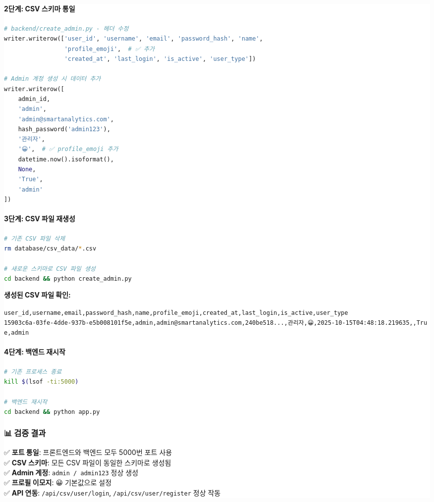 #### 2단계: CSV 스키마 통일
```python
# backend/create_admin.py - 헤더 수정
writer.writerow(['user_id', 'username', 'email', 'password_hash', 'name', 
                 'profile_emoji',  # ✅ 추가
                 'created_at', 'last_login', 'is_active', 'user_type'])

# Admin 계정 생성 시 데이터 추가
writer.writerow([
    admin_id,
    'admin',
    'admin@smartanalytics.com',
    hash_password('admin123'),
    '관리자',
    '😀',  # ✅ profile_emoji 추가
    datetime.now().isoformat(),
    None,
    'True',
    'admin'
])
```

#### 3단계: CSV 파일 재생성
```bash
# 기존 CSV 파일 삭제
rm database/csv_data/*.csv

# 새로운 스키마로 CSV 파일 생성
cd backend && python create_admin.py
```

**생성된 CSV 파일 확인:**
```csv
user_id,username,email,password_hash,name,profile_emoji,created_at,last_login,is_active,user_type
15903c6a-03fe-4dde-937b-e5b008101f5e,admin,admin@smartanalytics.com,240be518...,관리자,😀,2025-10-15T04:48:18.219635,,True,admin
```

#### 4단계: 백엔드 재시작
```bash
# 기존 프로세스 종료
kill $(lsof -ti:5000)

# 백엔드 재시작
cd backend && python app.py
```

### 📊 검증 결과

✅ **포트 통일**: 프론트엔드와 백엔드 모두 5000번 포트 사용  
✅ **CSV 스키마**: 모든 CSV 파일이 동일한 스키마로 생성됨  
✅ **Admin 계정**: `admin / admin123` 정상 생성  
✅ **프로필 이모지**: 😀 기본값으로 설정  
✅ **API 연동**: `/api/csv/user/login`, `/api/csv/user/register` 정상 작동  
